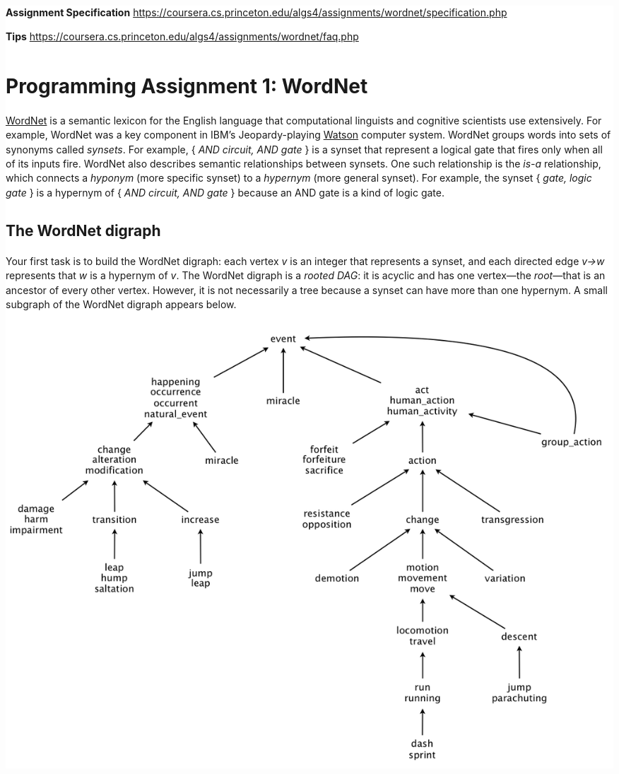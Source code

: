 **Assignment Specification**
https://coursera.cs.princeton.edu/algs4/assignments/wordnet/specification.php

**Tips**
https://coursera.cs.princeton.edu/algs4/assignments/wordnet/faq.php

# Programming Assignment 1: WordNet
[WordNet](http://wordnet.princeton.edu/) is a semantic lexicon for the English language that computational linguists and cognitive scientists use extensively. For example, WordNet was a key component in IBM’s Jeopardy-playing [Watson](http://en.wikipedia.org/wiki/Watson_(computer)) computer system. WordNet groups words into sets of synonyms called *synsets*. For example, { *AND circuit, AND gate* } is a synset that represent a logical gate that fires only when all of its inputs fire. WordNet also describes semantic relationships between synsets. One such relationship is the *is-a* relationship, which connects a *hyponym* (more specific synset) to a *hypernym* (more general synset). For example, the synset { *gate, logic gate* } is a hypernym of { *AND circuit, AND gate* } because an AND gate is a kind of logic gate.

## The WordNet digraph 
Your first task is to build the WordNet digraph: each vertex *v* is an integer that represents a synset, and each directed edge *v→w* represents that *w* is a hypernym of *v*. The WordNet digraph is a *rooted DAG*: it is acyclic and has one vertex—the *root*—that is an ancestor of every other vertex. However, it is not necessarily a tree because a synset can have more than one hypernym. A small subgraph of the WordNet digraph appears below.

![WordNet Event](./images/wordnet-event.png)
